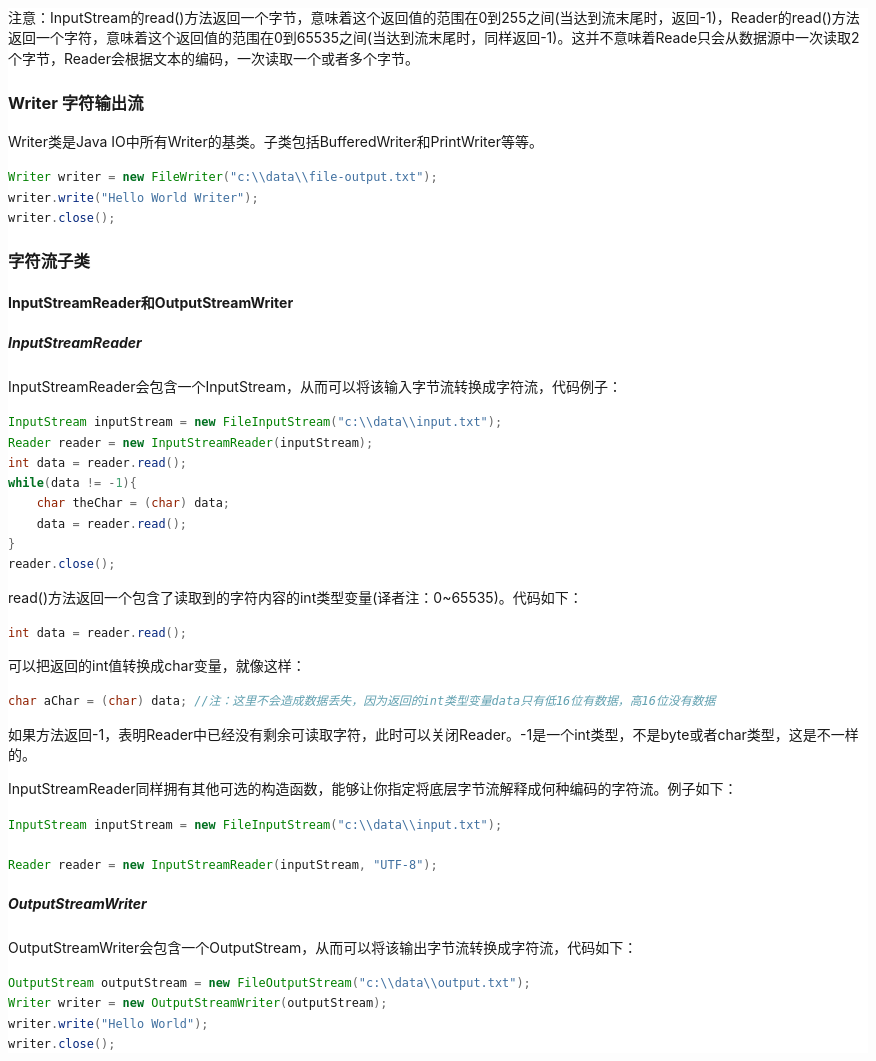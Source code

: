 注意：InputStream的read()方法返回一个字节，意味着这个返回值的范围在0到255之间(当达到流末尾时，返回-1)，Reader的read()方法返回一个字符，意味着这个返回值的范围在0到65535之间(当达到流末尾时，同样返回-1)。这并不意味着Reade只会从数据源中一次读取2个字节，Reader会根据文本的编码，一次读取一个或者多个字节。

### Writer 字符输出流

Writer类是Java IO中所有Writer的基类。子类包括BufferedWriter和PrintWriter等等。

```java
Writer writer = new FileWriter("c:\\data\\file-output.txt");
writer.write("Hello World Writer");
writer.close();
```

### 字符流子类

#### InputStreamReader和OutputStreamWriter

##### InputStreamReader

InputStreamReader会包含一个InputStream，从而可以将该输入字节流转换成字符流，代码例子：

```java
InputStream inputStream = new FileInputStream("c:\\data\\input.txt");
Reader reader = new InputStreamReader(inputStream);
int data = reader.read();
while(data != -1){
    char theChar = (char) data;
    data = reader.read();
}
reader.close();
```

read()方法返回一个包含了读取到的字符内容的int类型变量(译者注：0~65535)。代码如下：

```java
int data = reader.read();
```

可以把返回的int值转换成char变量，就像这样：

```java
char aChar = (char) data; //注：这里不会造成数据丢失，因为返回的int类型变量data只有低16位有数据，高16位没有数据
```

如果方法返回-1，表明Reader中已经没有剩余可读取字符，此时可以关闭Reader。-1是一个int类型，不是byte或者char类型，这是不一样的。

InputStreamReader同样拥有其他可选的构造函数，能够让你指定将底层字节流解释成何种编码的字符流。例子如下：

```java
InputStream inputStream = new FileInputStream("c:\\data\\input.txt");

Reader reader = new InputStreamReader(inputStream, "UTF-8");
```

##### OutputStreamWriter

OutputStreamWriter会包含一个OutputStream，从而可以将该输出字节流转换成字符流，代码如下：

```java
OutputStream outputStream = new FileOutputStream("c:\\data\\output.txt");
Writer writer = new OutputStreamWriter(outputStream);
writer.write("Hello World");
writer.close();
```

